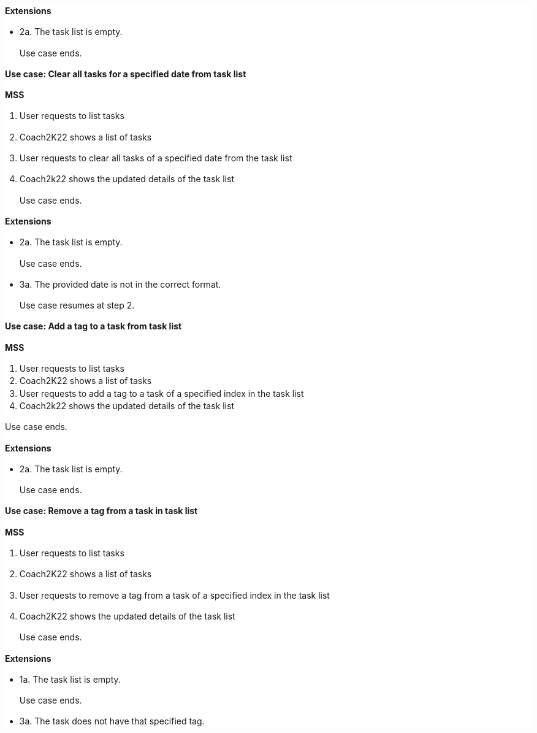 **Extensions**

* 2a. The task list is empty.

  Use case ends.

**Use case: Clear all tasks for a specified date from task list**

**MSS**

1. User requests to list tasks
2. Coach2K22 shows a list of tasks
3. User requests to clear all tasks of a specified date from the task list
4. Coach2k22 shows the updated details of the task list

   Use case ends.

**Extensions**

* 2a. The task list is empty.

  Use case ends.

* 3a. The provided date is not in the correct format.

  Use case resumes at step 2.

**Use case: Add a tag to a task from task list**

**MSS**

1. User requests to list tasks
2. Coach2K22 shows a list of tasks
3. User requests to add a tag to a task of a specified index in the task list
4. Coach2k22 shows the updated details of the task list

  Use case ends.

**Extensions**

* 2a. The task list is empty.

  Use case ends.

**Use case: Remove a tag from a task in task list**

**MSS**

1. User requests to list tasks
2. Coach2K22 shows a list of tasks
3. User requests to remove a tag from a task of a specified index in the task list
4. Coach2K22 shows the updated details of the task list

   Use case ends.

**Extensions**

* 1a. The task list is empty.

  Use case ends.

* 3a. The task does not have that specified tag.
